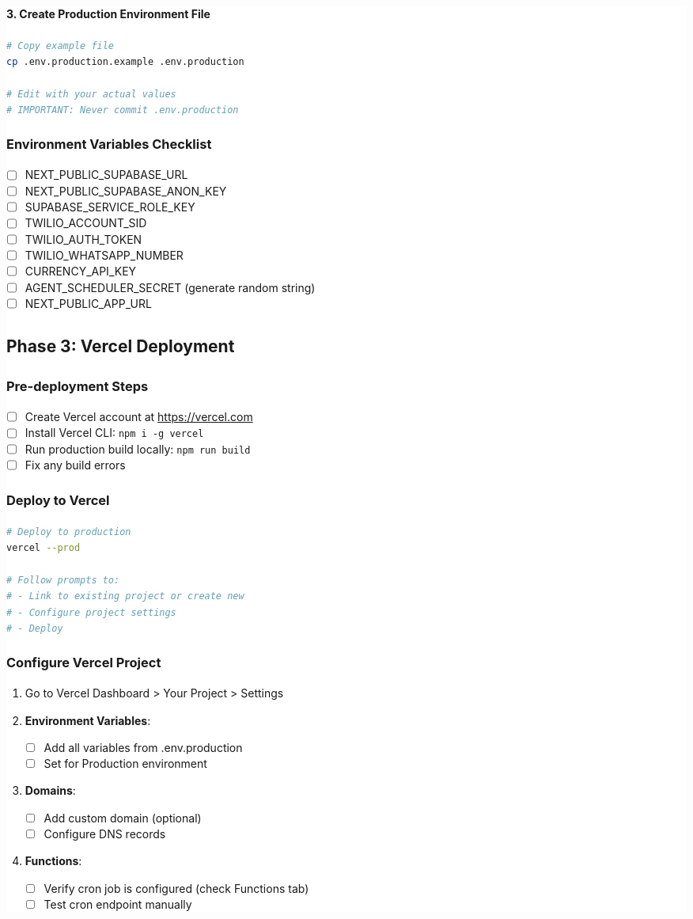 #### 3. Create Production Environment File
```bash
# Copy example file
cp .env.production.example .env.production

# Edit with your actual values
# IMPORTANT: Never commit .env.production
```

### Environment Variables Checklist
- [ ] NEXT_PUBLIC_SUPABASE_URL
- [ ] NEXT_PUBLIC_SUPABASE_ANON_KEY
- [ ] SUPABASE_SERVICE_ROLE_KEY
- [ ] TWILIO_ACCOUNT_SID
- [ ] TWILIO_AUTH_TOKEN
- [ ] TWILIO_WHATSAPP_NUMBER
- [ ] CURRENCY_API_KEY
- [ ] AGENT_SCHEDULER_SECRET (generate random string)
- [ ] NEXT_PUBLIC_APP_URL

## Phase 3: Vercel Deployment

### Pre-deployment Steps
- [ ] Create Vercel account at https://vercel.com
- [ ] Install Vercel CLI: `npm i -g vercel`
- [ ] Run production build locally: `npm run build`
- [ ] Fix any build errors

### Deploy to Vercel
```bash
# Deploy to production
vercel --prod

# Follow prompts to:
# - Link to existing project or create new
# - Configure project settings
# - Deploy
```

### Configure Vercel Project
1. Go to Vercel Dashboard > Your Project > Settings

2. **Environment Variables**:
   - [ ] Add all variables from .env.production
   - [ ] Set for Production environment

3. **Domains**:
   - [ ] Add custom domain (optional)
   - [ ] Configure DNS records

4. **Functions**:
   - [ ] Verify cron job is configured (check Functions tab)
   - [ ] Test cron endpoint manually
